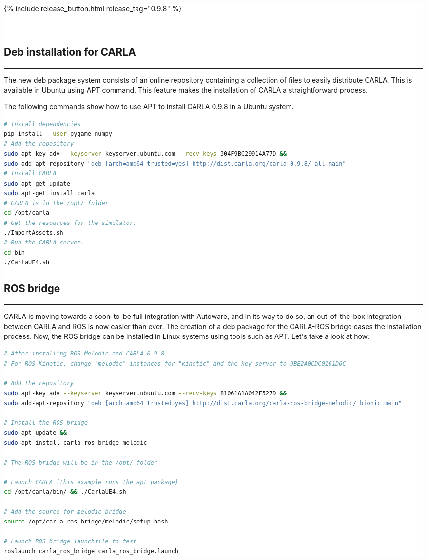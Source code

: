 {% include release_button.html release_tag="0.9.8" %}

<br>

## Deb installation for CARLA
---

The new deb package system consists of an online repository containing a collection of files to easily distribute CARLA. This is available in Ubuntu using  APT command. This feature makes the installation of CARLA a straightforward process.  

The following commands show how to use APT to install CARLA 0.9.8 in a Ubuntu system.  

```sh
# Install dependencies
pip install --user pygame numpy
# Add the repository
sudo apt-key adv --keyserver keyserver.ubuntu.com --recv-keys 304F9BC29914A77D &&
sudo add-apt-repository "deb [arch=amd64 trusted=yes] http://dist.carla.org/carla-0.9.8/ all main"
# Install CARLA
sudo apt-get update
sudo apt-get install carla
# CARLA is in the /opt/ folder
cd /opt/carla
# Get the resources for the simulator.
./ImportAssets.sh
# Run the CARLA server.
cd bin
./CarlaUE4.sh
```

## ROS bridge
---

CARLA is moving towards a soon-to-be full integration with Autoware, and in its way to do so, an out-of-the-box integration between CARLA and ROS is now easier than ever. The creation of a deb package for the CARLA-ROS bridge eases the installation process. Now, the ROS bridge can be installed in Linux systems using tools such as APT. Let's take a look at how:

```sh
# After installing ROS Melodic and CARLA 0.9.8
# For ROS Kinetic, change "melodic" instances for "kinetic" and the key server to 9BE2A0CDC0161D6C

# Add the repository
sudo apt-key adv --keyserver keyserver.ubuntu.com --recv-keys 81061A1A042F527D &&
sudo add-apt-repository "deb [arch=amd64 trusted=yes] http://dist.carla.org/carla-ros-bridge-melodic/ bionic main"

# Install the ROS bridge
sudo apt update &&
sudo apt install carla-ros-bridge-melodic

# The ROS bridge will be in the /opt/ folder

# Launch CARLA (this example runs the apt package)
cd /opt/carla/bin/ && ./CarlaUE4.sh

# Add the source for melodic bridge
source /opt/carla-ros-bridge/melodic/setup.bash

# Launch ROS bridge launchfile to test
roslaunch carla_ros_bridge carla_ros_bridge.launch
```
